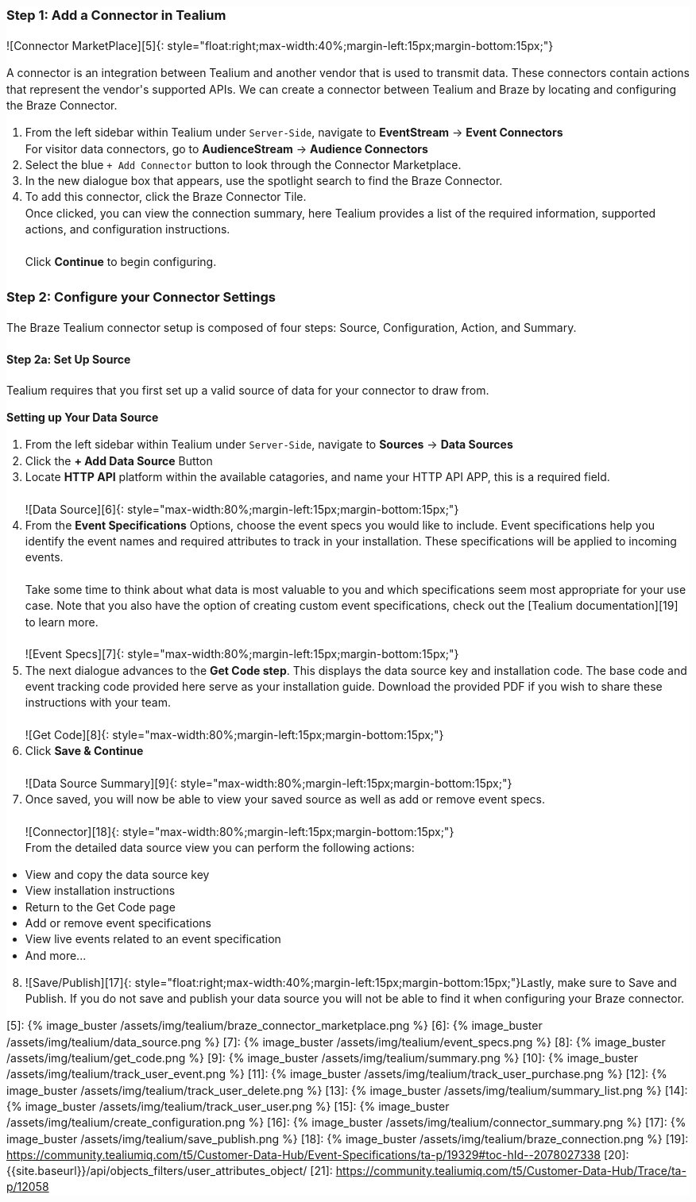 ### Step 1: Add a Connector in Tealium

![Connector MarketPlace][5]{: style="float:right;max-width:40%;margin-left:15px;margin-bottom:15px;"}

A connector is an integration between Tealium and another vendor that is used to transmit data. These connectors contain actions that represent the vendor's supported APIs. We can create a connector between Tealium and Braze by locating and configuring the Braze Connector.

1. From the left sidebar within Tealium under `Server-Side`, navigate to __EventStream__ -> __Event Connectors__<br>
For visitor data connectors, go to __AudienceStream__ -> __Audience Connectors__
2. Select the blue `+ Add Connector` button to look through the Connector Marketplace.
2. In the new dialogue box that appears, use the spotlight search to find the Braze Connector.
3. To add this connector, click the Braze Connector Tile. <br>Once clicked, you can view the connection summary, here Tealium provides a list of the required information, supported actions, and configuration instructions. <br><br> Click __Continue__ to begin configuring.

### Step 2: Configure your Connector Settings

The Braze Tealium connector setup is composed of four steps: Source, Configuration, Action, and Summary.

#### Step 2a: Set Up Source

Tealium requires that you first set up a valid source of data for your connector to draw from. 

__Setting up Your Data Source__
1. From the left sidebar within Tealium under `Server-Side`, navigate to __Sources__ -> __Data Sources__
2. Click the __+ Add Data Source__ Button
3. Locate __HTTP API__ platform within the available catagories, and name your HTTP API APP, this is a required field.<br><br>![Data Source][6]{: style="max-width:80%;margin-left:15px;margin-bottom:15px;"}
4. From the __Event Specifications__ Options, choose the event specs you would like to include. Event specifications help you identify the event names and required attributes to track in your installation. These specifications will be applied to incoming events. <br><br>Take some time to think about what data is most valuable to you and which specifications seem most appropriate for your use case. Note that you also have the option of creating custom event specifications, check out the [Tealium documentation][19] to learn more. <br><br>![Event Specs][7]{: style="max-width:80%;margin-left:15px;margin-bottom:15px;"}
5. The next dialogue advances to the __Get Code step__. This displays the data source key and installation code. The base code and event tracking code provided here serve as your installation guide. Download the provided PDF if you wish to share these instructions with your team. <br><br>![Get Code][8]{: style="max-width:80%;margin-left:15px;margin-bottom:15px;"}<br>
6. Click __Save & Continue__ <br><br>![Data Source Summary][9]{: style="max-width:80%;margin-left:15px;margin-bottom:15px;"}
7. Once saved, you will now be able to view your saved source as well as add or remove event specs. <br><br>![Connector][18]{: style="max-width:80%;margin-left:15px;margin-bottom:15px;"}<br>From the detailed data source view you can perform the following actions:
- View and copy the data source key
- View installation instructions
- Return to the Get Code page
- Add or remove event specifications
- View live events related to an event specification
- And more...<br>
8. ![Save/Publish][17]{: style="float:right;max-width:40%;margin-left:15px;margin-bottom:15px;"}Lastly, make sure to Save and Publish. If you do not save and publish your data source you will not be able to find it when configuring your Braze connector.


[1]: {{site.baseurl}}/developer_guide/platform_integration_guides/ios/initial_sdk_setup/
[2]: {{site.baseurl}}/developer_guide/platform_integration_guides/android/initial_sdk_setup/android_sdk_integration/
[3]: {{site.baseurl}}/developer_guide/platform_integration_guides/web/initial_sdk_setup/
[4]: https://community.tealiumiq.com/t5/Customer-Data-Hub/About-Connectors/ta-p/17389
[5]: {% image_buster /assets/img/tealium/braze_connector_marketplace.png %}
[6]: {% image_buster /assets/img/tealium/data_source.png %}
[7]: {% image_buster /assets/img/tealium/event_specs.png %}
[8]: {% image_buster /assets/img/tealium/get_code.png %}
[9]: {% image_buster /assets/img/tealium/summary.png %}
[10]: {% image_buster /assets/img/tealium/track_user_event.png %}
[11]: {% image_buster /assets/img/tealium/track_user_purchase.png %}
[12]: {% image_buster /assets/img/tealium/track_user_delete.png %}
[13]: {% image_buster /assets/img/tealium/summary_list.png %}
[14]: {% image_buster /assets/img/tealium/track_user_user.png %}
[15]: {% image_buster /assets/img/tealium/create_configuration.png %}
[16]: {% image_buster /assets/img/tealium/connector_summary.png %}
[17]: {% image_buster /assets/img/tealium/save_publish.png %}
[18]: {% image_buster /assets/img/tealium/braze_connection.png %}
[19]: https://community.tealiumiq.com/t5/Customer-Data-Hub/Event-Specifications/ta-p/19329#toc-hId--2078027338
[20]: {{site.baseurl}}/api/objects_filters/user_attributes_object/
[21]: https://community.tealiumiq.com/t5/Customer-Data-Hub/Trace/ta-p/12058
